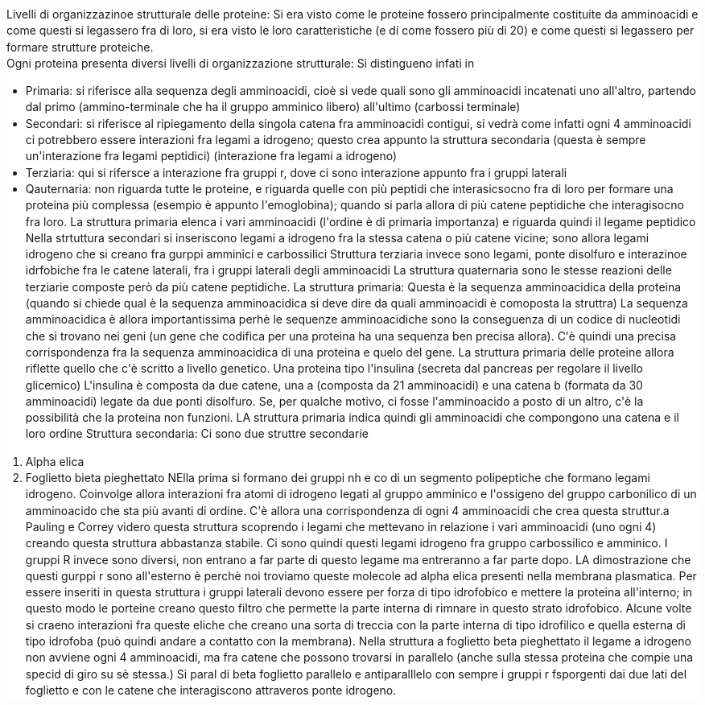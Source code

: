 Livelli di organizzazinoe strutturale delle proteine:
Si era visto come le proteine fossero principalmente costituite da amminoacidi e come questi si legassero fra di loro, si era visto le loro caratteristiche (e di come fossero più di 20) e come questi si legassero per formare strutture proteiche.  
Ogni proteina presenta diversi livelli di organizzazione strutturale:
Si distingueno infati in 
- Primaria: si riferisce alla sequenza degli amminoacidi, cioè si vede quali sono gli amminoacidi incatenati uno all'altro, partendo dal primo (ammino-terminale che ha il gruppo amminico libero) all'ultimo (carbossi terminale)
- Secondari: si riferisce al ripiegamento della singola catena fra amminoacidi contigui, si vedrà come infatti ogni 4 amminoacidi ci potrebbero essere interazioni fra legami a idrogeno; questo crea appunto la struttura secondaria (questa è sempre un'interazione fra legami peptidici) (interazione fra legami a idrogeno)
- Terziaria: qui si rifersce a interazione fra gruppi r, dove ci sono interazione appunto fra i gruppi laterali
- Qauternaria: non riguarda tutte le proteine, e riguarda quelle con più peptidi che interasicsocno fra di loro per formare una proteina più complessa (esempio è appunto l'emoglobina); quando si parla allora di più catene peptidiche che interagisocno fra loro. 
La struttura primaria elenca i vari amminoacidi (l'ordine è di primaria importanza) e riguarda quindi il legame peptidico
Nella strtuttura secondari si inseriscono legami a idrogeno fra la stessa catena o più catene vicine; sono allora legami idrogeno che si creano fra gurppi amminici e carbossilici
Struttura terziaria invece sono legami, ponte disolfuro e interazinoe idrfobiche fra le catene laterali, fra i gruppi laterali degli amminoacidi
La struttura quaternaria sono le stesse reazioni delle terziarie composte però da più catene peptidiche. 
La struttura primaria:
Questa è la sequenza amminoacidica della proteina (quando si chiede qual è la sequenza amminoacidica si deve dire da quali amminoacidi è comoposta la struttra) La sequenza amminoacidica è allora importantissima perhè le sequenze amminoacidiche sono la conseguenza di un codice di nucleotidi che si trovano nei geni (un gene che codifica per una proteina ha una sequenza ben precisa allora). C'è quindi una precisa corrispondenza fra la sequenza amminoacidica di una proteina e quelo del gene. 
La struttura primaria delle proteine allora riflette quello che c'è scritto a livello genetico. 
Una proteina tipo l'insulina (secreta dal pancreas per regolare il livello glicemico) 
L'insulina è composta da due catene, una a (composta da 21 amminoacidi) e una catena b (formata da 30 amminoacidi) legate da due ponti disolfuro. Se, per qualche motivo, ci fosse l'amminoacido a posto di un altro, c'è la possibilità che la proteina non funzioni. 
LA struttura primaria indica quindi gli amminoacidi che compongono una catena e il loro ordine
Struttura secondaria:
Ci sono due struttre secondarie
1. Alpha elica
2. Foglietto bieta pieghettato
NElla prima si formano dei gruppi nh e co di un segmento polipeptiche che formano legami idrogeno. Coinvolge allora interazioni fra atomi di idrogeno legati al gruppo amminico e l'ossigeno del gruppo carbonilico di un amminoacido che sta più avanti di ordine.
C'è allora una corrispondenza di ogni 4 amminoacidi che crea questa struttur.a 
Pauling e Correy videro questa struttura scoprendo i legami che mettevano in relazione i vari amminoacidi (uno ogni 4) creando questa struttura abbastanza stabile. 
Ci sono quindi questi legami idrogeno fra gruppo carbossilico e amminico. I gruppi R invece sono diversi, non entrano a far parte di questo legame ma entreranno a far parte dopo. 
LA dimostrazione che questi gurppi r sono all'esterno è perchè noi troviamo queste molecole ad alpha elica presenti nella membrana plasmatica. 
Per essere inseriti in questa struttura i gruppi laterali devono essere per forza di tipo idrofobico e mettere la proteina all'interno; in questo modo le porteine creano questo filtro che permette la parte interna di rimnare in questo strato idrofobico. 
Alcune volte si craeno interazioni fra queste eliche che creano una sorta di treccia con la parte interna di tipo idrofilico e quella esterna di tipo idrofoba (può quindi andare a contatto con la membrana). 
Nella struttura a foglietto beta pieghettato il legame a idrogeno non avviene ogni 4 amminoacidi, ma fra catene che possono trovarsi in parallelo (anche sulla stessa proteina che compie una specid di giro su sè stessa.)
Si paral di beta foglietto parallelo e antiparalllelo con sempre i gruppi r fsporgenti dai due lati del foglietto e con le catene che interagiscono attraveros ponte idrogeno. 